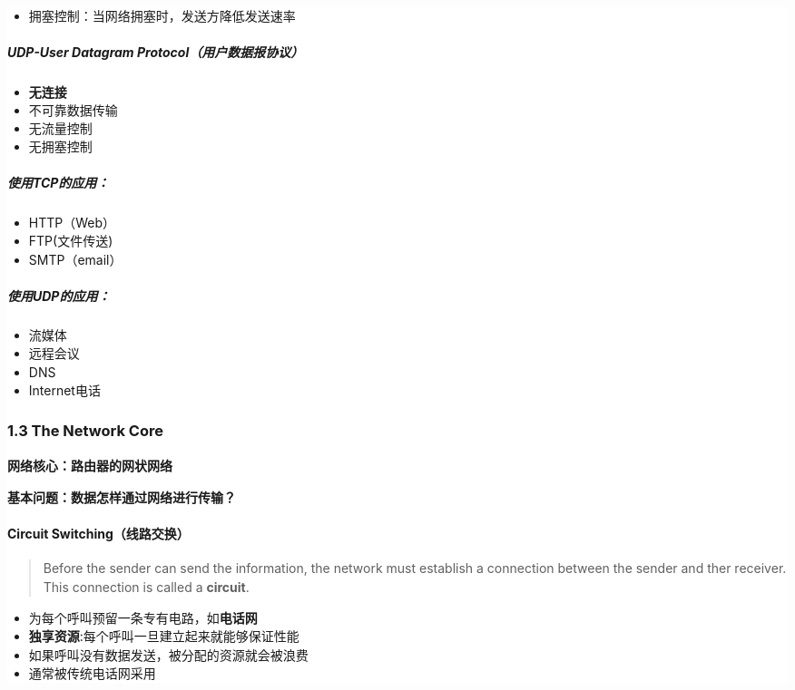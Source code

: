 + 拥塞控制：当网络拥塞时，发送方降低发送速率



##### UDP-User Datagram Protocol（用户数据报协议）

+ **无连接**
+ 不可靠数据传输
+ 无流量控制
+ 无拥塞控制



##### 使用TCP的应用：

+ HTTP（Web）
+ FTP(文件传送)
+ SMTP（email）

##### 使用UDP的应用：

+ 流媒体
+ 远程会议
+ DNS
+ Internet电话





### 1.3 The Network Core

**网络核心：路由器的网状网络**

**基本问题：数据怎样通过网络进行传输？**

#### Circuit Switching（线路交换）

> Before the sender can send the information, the network must establish a connection between the sender and ther receiver.
> This connection is called a **circuit**.

+ 为每个呼叫预留一条专有电路，如**电话网**
+ **独享资源**:每个呼叫一旦建立起来就能够保证性能
+ 如果呼叫没有数据发送，被分配的资源就会被浪费
+ 通常被传统电话网采用
